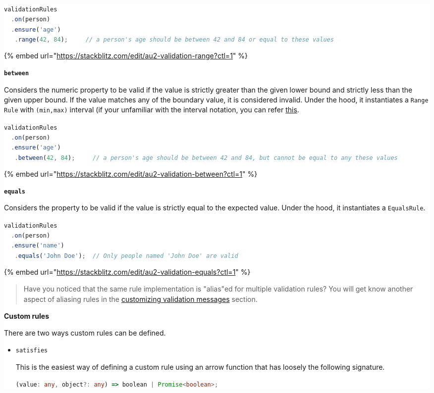 ```typescript
validationRules
  .on(person)
  .ensure('age')
   .range(42, 84);     // a person's age should be between 42 and 84 or equal to these values
```



{% embed url="https://stackblitz.com/edit/au2-validation-range?ctl=1" %}

**`between`**

Considers the numeric property to be valid if the value is strictly greater than the given lower bound and strictly less than the given upper bound.
If the value matches any of the boundary value, it is considered invalid.
Under the hood, it instantiates a `RangeRule` with `(min,max)` interval (if your unfamiliar with the interval notation, you can refer [this](https://en.wikipedia.org/wiki/Interval_%28mathematics%29#Classification_of_intervals).

```typescript
validationRules
  .on(person)
  .ensure('age')
   .between(42, 84);     // a person's age should be between 42 and 84, but cannot be equal to any these values
```



{% embed url="https://stackblitz.com/edit/au2-validation-between?ctl=1" %}

**`equals`**

Considers the property to be valid if the value is strictly equal to the expected value.
Under the hood, it instantiates a `EqualsRule`.

```typescript
validationRules
  .on(person)
  .ensure('name')
   .equals('John Doe');  // Only people named 'John Doe' are valid
```



{% embed url="https://stackblitz.com/edit/au2-validation-equals?ctl=1" %}

> Have you noticed that the same rule implementation is "alias"ed for multiple validation rules? You will get know another aspect of aliasing rules in the [customizing validation messages](validating-data.md#customizing-rules) section.

**Custom rules**

There are two ways custom rules can be defined.

* `satisfies`

    This is the easiest way of defining a custom rule using an arrow function that has loosely the following signature.

    ```typescript
    (value: any, object?: any) => boolean | Promise<boolean>;
    ```
